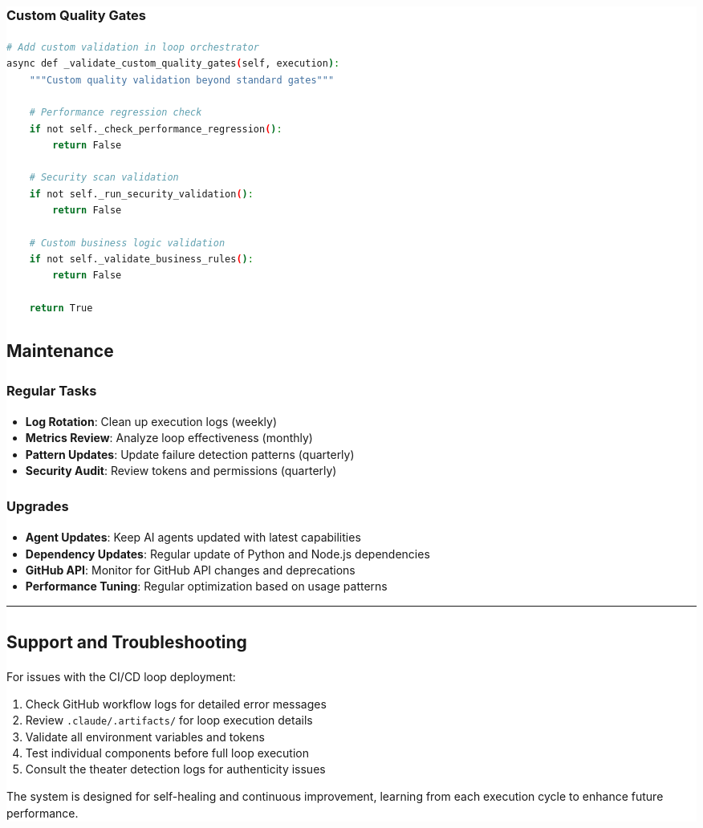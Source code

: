 ### Custom Quality Gates
```bash
# Add custom validation in loop orchestrator
async def _validate_custom_quality_gates(self, execution):
    """Custom quality validation beyond standard gates"""

    # Performance regression check
    if not self._check_performance_regression():
        return False

    # Security scan validation
    if not self._run_security_validation():
        return False

    # Custom business logic validation
    if not self._validate_business_rules():
        return False

    return True
```

## Maintenance

### Regular Tasks
- **Log Rotation**: Clean up execution logs (weekly)
- **Metrics Review**: Analyze loop effectiveness (monthly)
- **Pattern Updates**: Update failure detection patterns (quarterly)
- **Security Audit**: Review tokens and permissions (quarterly)

### Upgrades
- **Agent Updates**: Keep AI agents updated with latest capabilities
- **Dependency Updates**: Regular update of Python and Node.js dependencies
- **GitHub API**: Monitor for GitHub API changes and deprecations
- **Performance Tuning**: Regular optimization based on usage patterns

---

## Support and Troubleshooting

For issues with the CI/CD loop deployment:
1. Check GitHub workflow logs for detailed error messages
2. Review `.claude/.artifacts/` for loop execution details
3. Validate all environment variables and tokens
4. Test individual components before full loop execution
5. Consult the theater detection logs for authenticity issues

The system is designed for self-healing and continuous improvement, learning from each execution cycle to enhance future performance.